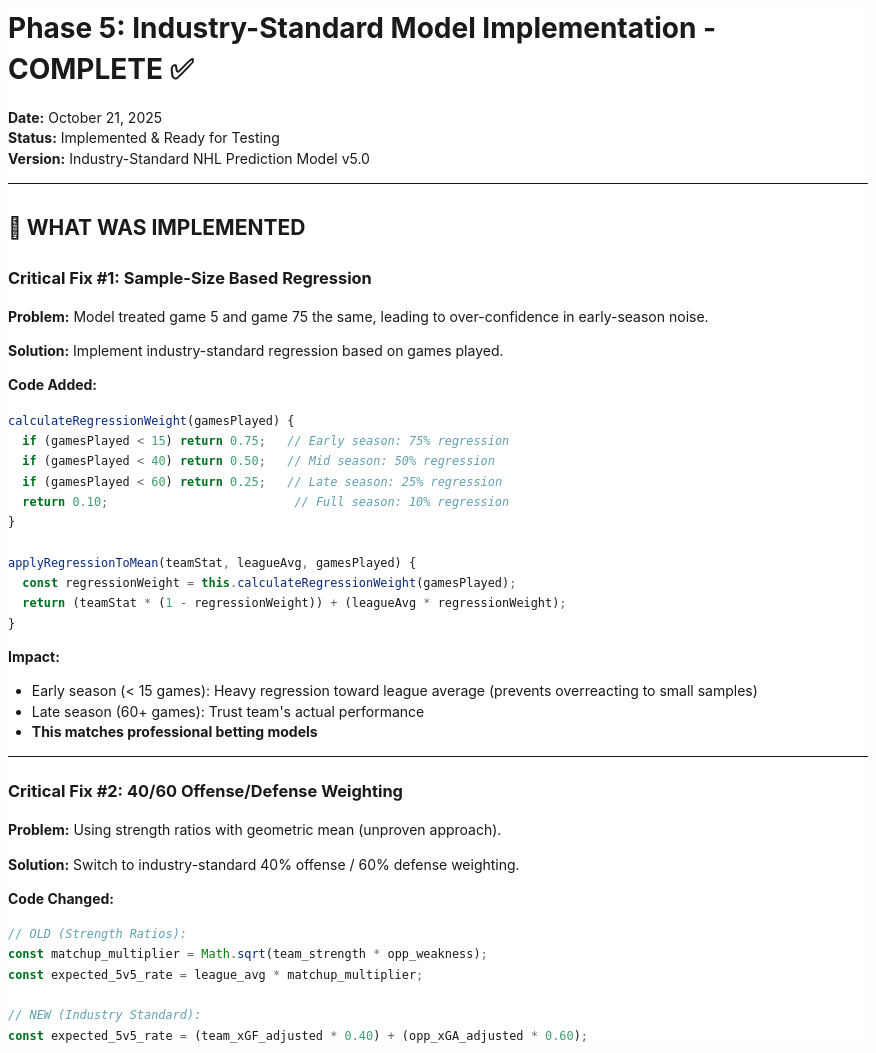 # Phase 5: Industry-Standard Model Implementation - COMPLETE ✅

**Date:** October 21, 2025  
**Status:** Implemented & Ready for Testing  
**Version:** Industry-Standard NHL Prediction Model v5.0

---

## 🎯 WHAT WAS IMPLEMENTED

### Critical Fix #1: Sample-Size Based Regression

**Problem:** Model treated game 5 and game 75 the same, leading to over-confidence in early-season noise.

**Solution:** Implement industry-standard regression based on games played.

**Code Added:**
```javascript
calculateRegressionWeight(gamesPlayed) {
  if (gamesPlayed < 15) return 0.75;   // Early season: 75% regression
  if (gamesPlayed < 40) return 0.50;   // Mid season: 50% regression
  if (gamesPlayed < 60) return 0.25;   // Late season: 25% regression
  return 0.10;                          // Full season: 10% regression
}

applyRegressionToMean(teamStat, leagueAvg, gamesPlayed) {
  const regressionWeight = this.calculateRegressionWeight(gamesPlayed);
  return (teamStat * (1 - regressionWeight)) + (leagueAvg * regressionWeight);
}
```

**Impact:**
- Early season (< 15 games): Heavy regression toward league average (prevents overreacting to small samples)
- Late season (60+ games): Trust team's actual performance
- **This matches professional betting models**

---

### Critical Fix #2: 40/60 Offense/Defense Weighting

**Problem:** Using strength ratios with geometric mean (unproven approach).

**Solution:** Switch to industry-standard 40% offense / 60% defense weighting.

**Code Changed:**
```javascript
// OLD (Strength Ratios):
const matchup_multiplier = Math.sqrt(team_strength * opp_weakness);
const expected_5v5_rate = league_avg * matchup_multiplier;

// NEW (Industry Standard):
const expected_5v5_rate = (team_xGF_adjusted * 0.40) + (opp_xGA_adjusted * 0.60);
```
